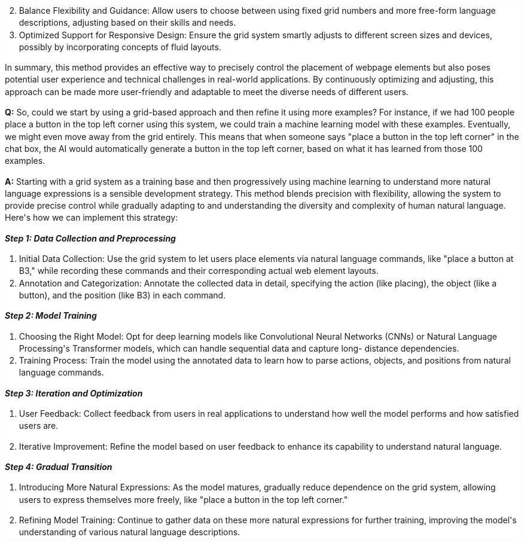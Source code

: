 2. Balance Flexibility and Guidance: Allow users to choose between using fixed grid numbers and more free-form language descriptions, adjusting based on their skills and needs.
3. Optimized Support for Responsive Design: Ensure the grid system smartly adjusts to different screen sizes and devices, possibly by incorporating concepts of fluid layouts.

In summary, this method provides an effective way to precisely control the placement of webpage elements but also poses potential user experience and technical challenges in real-world applications. By continuously optimizing and adjusting, this approach can be made more user-friendly and adaptable to meet the diverse needs of different users.

**Q:** So, could we start by using a grid-based approach and then refine it using more examples? For instance, if we had 100 people place a button in the top left corner using this system, we could train a machine learning model with these examples. Eventually, we might even move away from the grid entirely. This means that when someone says "place a button in the top left corner" in the chat box, the AI would automatically generate a button in the top left corner, based on what it has learned from those 100 examples.

**A:** Starting with a grid system as a training base and then progressively using machine learning to understand more natural language expressions is a sensible development strategy. This method blends precision with flexibility, allowing the system to provide precise control while gradually adapting to and understanding the diversity and complexity of human natural language. Here's how we can implement this strategy:

***Step 1: Data Collection and Preprocessing***

1. Initial Data Collection: Use the grid system to let users place elements via natural language commands, like "place a button at B3," while recording these commands and their corresponding actual web element layouts.
2. Annotation and Categorization: Annotate the collected data in detail, specifying the action (like placing), the object (like a button), and the position (like B3) in each command.


***Step 2: Model Training***

1. Choosing the Right Model: Opt for deep learning models like Convolutional Neural Networks (CNNs) or Natural Language Processing's Transformer models, which can handle sequential data and capture long- distance dependencies.
2. Training Process: Train the model using the annotated data to learn how to parse actions, objects, and positions from natural language commands.

***Step 3: Iteration and Optimization***

1. User Feedback: Collect feedback from users in real applications to understand how well the model performs and how satisfied users are.

2. Iterative Improvement: Refine the model based on user feedback to enhance its capability to understand natural language.


***Step 4: Gradual Transition***

1. Introducing More Natural Expressions: As the model matures, gradually reduce dependence on the grid system, allowing users to express themselves more freely, like "place a button in the top left corner."

2. Refining Model Training: Continue to gather data on these more natural expressions for further training, improving the model's understanding of various natural language descriptions.
